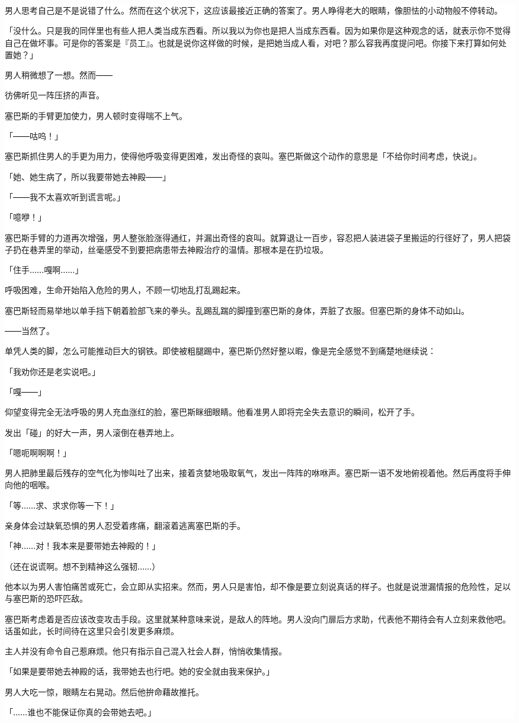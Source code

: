 男人思考自己是不是说错了什么。然而在这个状况下，这应该最接近正确的答案了。男人睁得老大的眼睛，像胆怯的小动物般不停转动。

「没什么。只是我的同伴里也有些人把人类当成东西看。所以我以为你也是把人当成东西看。因为如果你是这种观念的话，就表示你不觉得自己在做坏事。可是你的答案是『员工』。也就是说你这样做的时候，是把她当成人看，对吧？那么容我再度提问吧。你接下来打算如何处置她？」

男人稍微想了一想。然而——

彷佛听见一阵压挤的声音。

塞巴斯的手臂更加使力，男人顿时变得喘不上气。

「——咕呜！」

塞巴斯抓住男人的手更为用力，使得他呼吸变得更困难，发出奇怪的哀叫。塞巴斯做这个动作的意思是「不给你时间考虑，快说」。

「她、她生病了，所以我要带她去神殿——」

「——我不太喜欢听到谎言呢。」

「噫咿！」

塞巴斯手臂的力道再次增强，男人整张脸涨得通红，并漏出奇怪的哀叫。就算退让一百步，容忍把人装进袋子里搬运的行径好了，男人把袋子扔在巷弄里的举动，丝毫感受不到要把病患带去神殿治疗的温情。那根本是在扔垃圾。

「住手……嘎啊……」

呼吸困难，生命开始陷入危险的男人，不顾一切地乱打乱踢起来。

塞巴斯轻而易举地以单手挡下朝着脸部飞来的拳头。乱踢乱踹的脚撞到塞巴斯的身体，弄脏了衣服。但塞巴斯的身体不动如山。

——当然了。

单凭人类的脚，怎么可能推动巨大的钢铁。即使被粗腿踢中，塞巴斯仍然好整以暇，像是完全感觉不到痛楚地继续说：

「我劝你还是老实说吧。」

「嘎——」

仰望变得完全无法呼吸的男人充血涨红的脸，塞巴斯眯细眼睛。他看准男人即将完全失去意识的瞬间，松开了手。

发出「碰」的好大一声，男人滚倒在巷弄地上。

「嗯呃啊啊啊！」

男人把肺里最后残存的空气化为惨叫吐了出来，接着贪婪地吸取氧气，发出一阵阵的咻咻声。塞巴斯一语不发地俯视着他。然后再度将手伸向他的咽喉。

「等……求、求求你等一下！」

亲身体会过缺氧恐惧的男人忍受着疼痛，翻滚着逃离塞巴斯的手。

「神……对！我本来是要带她去神殿的！」

（还在说谎啊。想不到精神这么强韧……）

他本以为男人害怕痛苦或死亡，会立即从实招来。然而，男人只是害怕，却不像是要立刻说真话的样子。也就是说泄漏情报的危险性，足以与塞巴斯的恐吓匹敌。

塞巴斯考虑着是否应该改变攻击手段。这里就某种意味来说，是敌人的阵地。男人没向门扉后方求助，代表他不期待会有人立刻来救他吧。话虽如此，长时间待在这里只会引发更多麻烦。

主人并没有命令自己惹麻烦。他只有指示自己混入社会人群，悄悄收集情报。

「如果是要带她去神殿的话，我带她去也行吧。她的安全就由我来保护。」

男人大吃一惊，眼睛左右晃动。然后他拚命藉故推托。

「……谁也不能保证你真的会带她去吧。」
